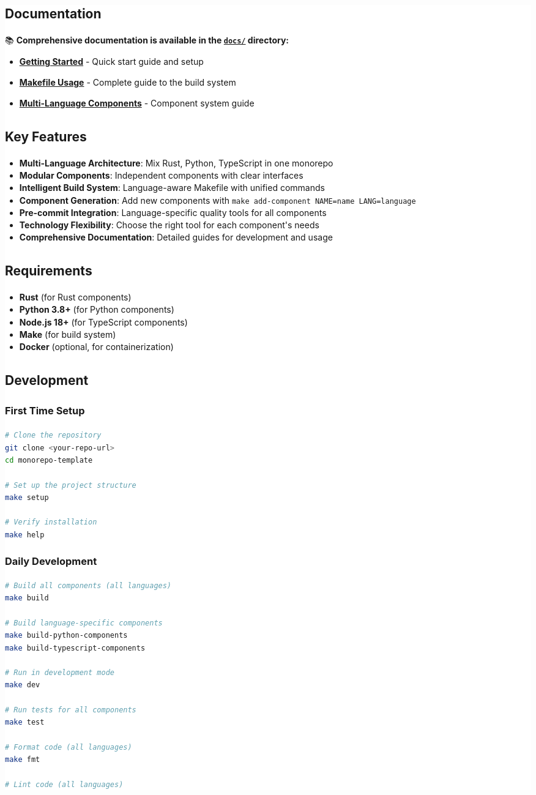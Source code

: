 ## Documentation

📚 **Comprehensive documentation is available in the [`docs/`](./docs/) directory:**

- **[Getting Started](./docs/getting-started.md)** - Quick start guide and setup
- **[Makefile Usage](./docs/makefile-usage.md)** - Complete guide to the build system

- **[Multi-Language Components](./docs/multi-language-components.md)** - Component system guide



## Key Features

- **Multi-Language Architecture**: Mix Rust, Python, TypeScript in one monorepo
- **Modular Components**: Independent components with clear interfaces
- **Intelligent Build System**: Language-aware Makefile with unified commands
- **Component Generation**: Add new components with `make add-component NAME=name LANG=language`
- **Pre-commit Integration**: Language-specific quality tools for all components
- **Technology Flexibility**: Choose the right tool for each component's needs
- **Comprehensive Documentation**: Detailed guides for development and usage

## Requirements

- **Rust** (for Rust components)
- **Python 3.8+** (for Python components)
- **Node.js 18+** (for TypeScript components)
- **Make** (for build system)
- **Docker** (optional, for containerization)

## Development

### First Time Setup

```bash
# Clone the repository
git clone <your-repo-url>
cd monorepo-template

# Set up the project structure
make setup

# Verify installation
make help
```

### Daily Development

```bash
# Build all components (all languages)
make build

# Build language-specific components
make build-python-components
make build-typescript-components

# Run in development mode
make dev

# Run tests for all components
make test

# Format code (all languages)
make fmt

# Lint code (all languages)
```